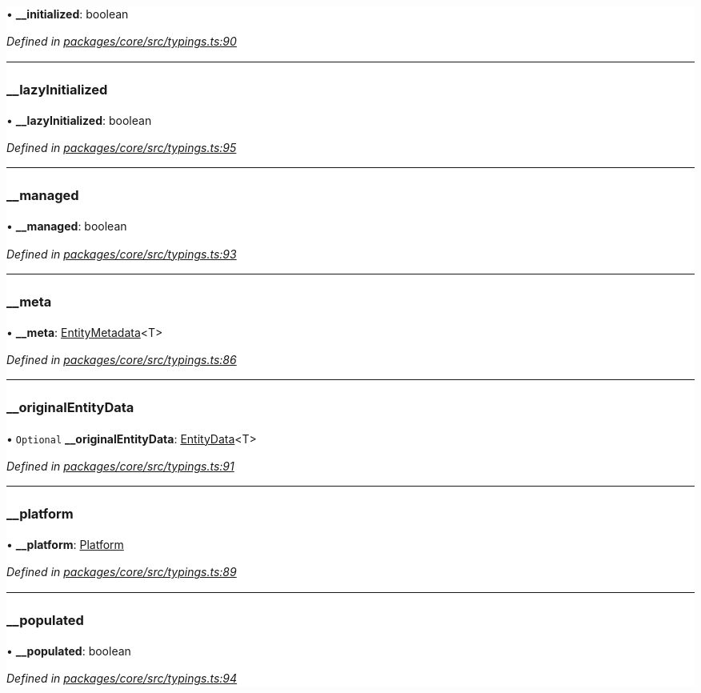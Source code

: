 •  **\_\_initialized**: boolean

*Defined in [packages/core/src/typings.ts:90](https://github.com/mikro-orm/mikro-orm/blob/8766baa31/packages/core/src/typings.ts#L90)*

___

### \_\_lazyInitialized

•  **\_\_lazyInitialized**: boolean

*Defined in [packages/core/src/typings.ts:95](https://github.com/mikro-orm/mikro-orm/blob/8766baa31/packages/core/src/typings.ts#L95)*

___

### \_\_managed

•  **\_\_managed**: boolean

*Defined in [packages/core/src/typings.ts:93](https://github.com/mikro-orm/mikro-orm/blob/8766baa31/packages/core/src/typings.ts#L93)*

___

### \_\_meta

•  **\_\_meta**: [EntityMetadata](../classes/entitymetadata.md)&#60;T>

*Defined in [packages/core/src/typings.ts:86](https://github.com/mikro-orm/mikro-orm/blob/8766baa31/packages/core/src/typings.ts#L86)*

___

### \_\_originalEntityData

• `Optional` **\_\_originalEntityData**: [EntityData](../index.md#entitydata)&#60;T>

*Defined in [packages/core/src/typings.ts:91](https://github.com/mikro-orm/mikro-orm/blob/8766baa31/packages/core/src/typings.ts#L91)*

___

### \_\_platform

•  **\_\_platform**: [Platform](../classes/platform.md)

*Defined in [packages/core/src/typings.ts:89](https://github.com/mikro-orm/mikro-orm/blob/8766baa31/packages/core/src/typings.ts#L89)*

___

### \_\_populated

•  **\_\_populated**: boolean

*Defined in [packages/core/src/typings.ts:94](https://github.com/mikro-orm/mikro-orm/blob/8766baa31/packages/core/src/typings.ts#L94)*
